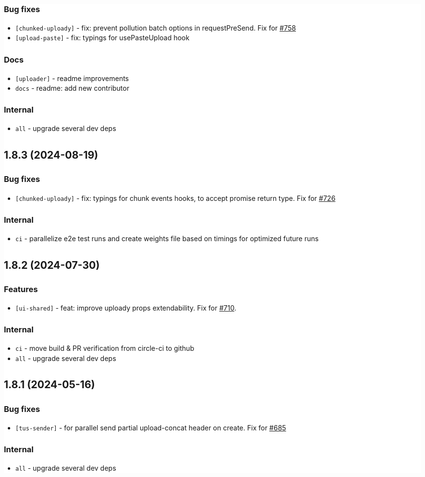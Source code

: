 ### Bug fixes

- `[chunked-uploady]` - fix: prevent pollution batch options in requestPreSend. Fix for [#758](https://github.com/rpldy/react-uploady/issues/758)
- `[upload-paste]` - fix: typings for usePasteUpload hook

### Docs

- `[uploader]` - readme improvements
- `docs` - readme: add new contributor

### Internal

- `all` - upgrade several dev deps


## 1.8.3 (2024-08-19)

### Bug fixes

- `[chunked-uploady]` - fix: typings for chunk events hooks, to accept promise return type. Fix for [#726](https://github.com/rpldy/react-uploady/issues/726)

### Internal

- `ci` - parallelize e2e test runs and create weights file based on timings for optimized future runs

 
## 1.8.2 (2024-07-30)

### Features

- `[ui-shared]` - feat: improve uploady props extendability. Fix for [#710](https://github.com/rpldy/react-uploady/issues/710).

### Internal

- `ci` - move build & PR verification from circle-ci to github
- `all` - upgrade several dev deps


## 1.8.1 (2024-05-16)

### Bug fixes

- `[tus-sender]` - for parallel send partial upload-concat header on create. Fix for [#685](https://github.com/rpldy/react-uploady/issues/685)

### Internal

- `all` - upgrade several dev deps
  